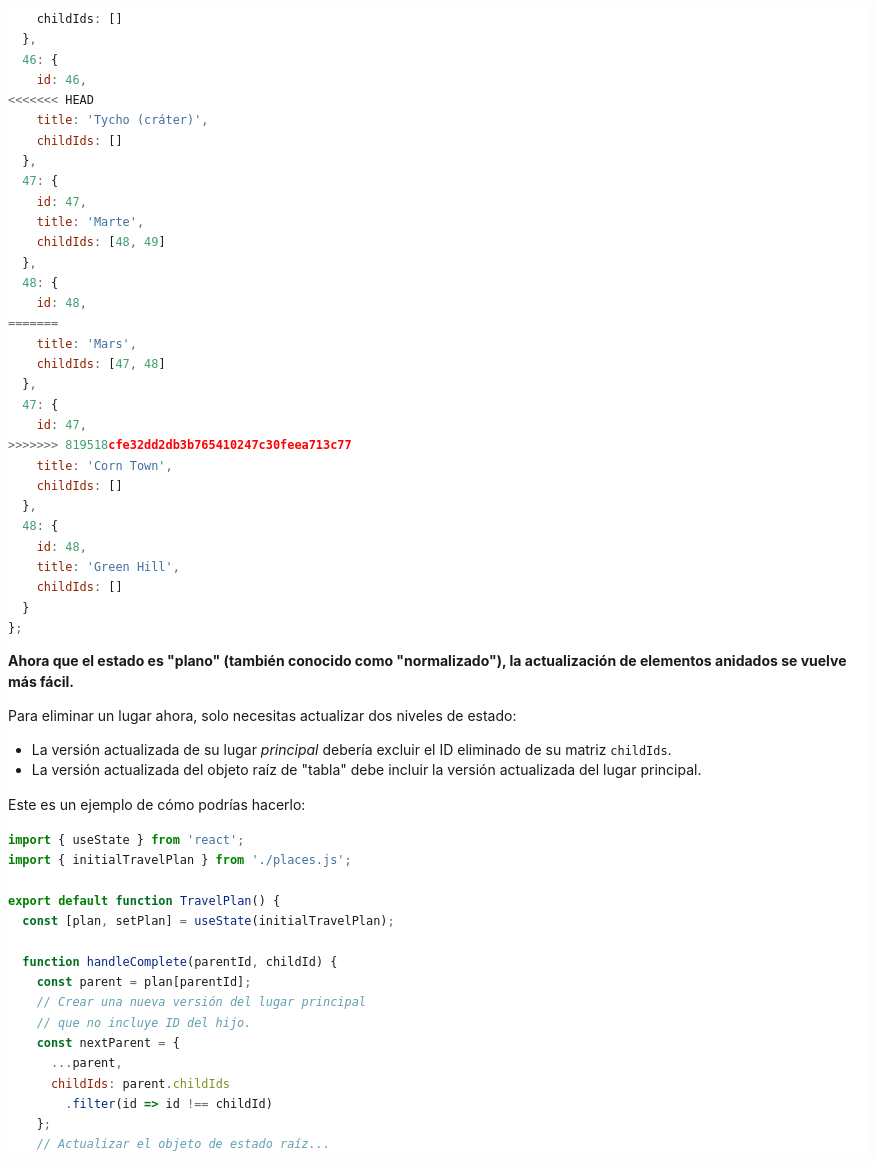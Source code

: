 ```js places.js active
    childIds: []
  },
  46: {
    id: 46,
<<<<<<< HEAD
    title: 'Tycho (cráter)',
    childIds: []
  },
  47: {
    id: 47,
    title: 'Marte',
    childIds: [48, 49]
  },
  48: {
    id: 48,
=======
    title: 'Mars',
    childIds: [47, 48]
  },
  47: {
    id: 47,
>>>>>>> 819518cfe32dd2db3b765410247c30feea713c77
    title: 'Corn Town',
    childIds: []
  },
  48: {
    id: 48,
    title: 'Green Hill',
    childIds: []
  }
};
```

</Sandpack>

**Ahora que el estado es "plano" (también conocido como "normalizado"), la actualización de elementos anidados se vuelve más fácil.**

Para eliminar un lugar ahora, solo necesitas actualizar dos niveles de estado:

* La versión actualizada de su lugar *principal* debería excluir el ID eliminado de su matriz `childIds`.
* La versión actualizada del objeto raíz de "tabla" debe incluir la versión actualizada del lugar principal.

Este es un ejemplo de cómo podrías hacerlo:

<Sandpack>

```js
import { useState } from 'react';
import { initialTravelPlan } from './places.js';

export default function TravelPlan() {
  const [plan, setPlan] = useState(initialTravelPlan);

  function handleComplete(parentId, childId) {
    const parent = plan[parentId];
    // Crear una nueva versión del lugar principal
    // que no incluye ID del hijo.
    const nextParent = {
      ...parent,
      childIds: parent.childIds
        .filter(id => id !== childId)
    };
    // Actualizar el objeto de estado raíz...
```